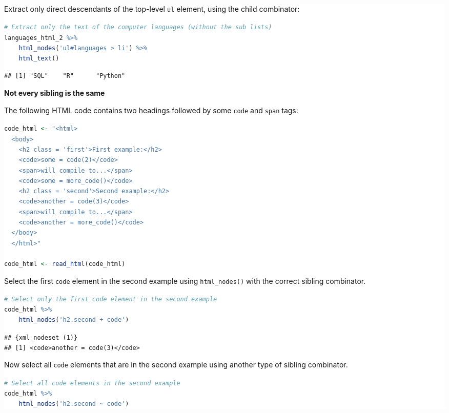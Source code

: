 Extract only direct descendants of the top-level `ul` element, using the child combinator:


```r
# Extract only the text of the computer languages (without the sub lists)
languages_html_2 %>% 
	html_nodes('ul#languages > li') %>% 
	html_text()
```

```
## [1] "SQL"    "R"      "Python"
```

**Not every sibling is the same**

The following HTML code contains two headings followed by some `code` and `span` tags:


```r
code_html <- "<html> 
  <body> 
    <h2 class = 'first'>First example:</h2>
    <code>some = code(2)</code>
    <span>will compile to...</span>
    <code>some = more_code()</code>
    <h2 class = 'second'>Second example:</h2>
    <code>another = code(3)</code>
    <span>will compile to...</span>
    <code>another = more_code()</code>
  </body> 
  </html>"

code_html <- read_html(code_html)
```

Select the first `code` element in the second example using `html_nodes()` with the correct sibling combinator.


```r
# Select only the first code element in the second example
code_html %>% 
	html_nodes('h2.second + code')
```

```
## {xml_nodeset (1)}
## [1] <code>another = code(3)</code>
```

Now select all `code` elements that are in the second example using another type of sibling combinator.


```r
# Select all code elements in the second example
code_html %>% 
	html_nodes('h2.second ~ code')
```
